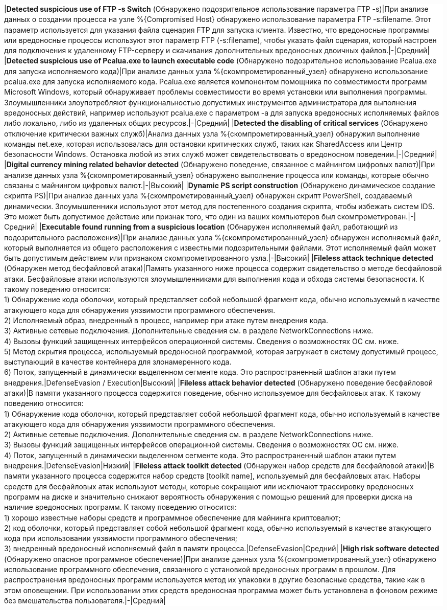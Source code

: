 |**Detected suspicious use of FTP -s Switch** (Обнаружено подозрительное использование параметра FTP -s)|При анализе данных о создании процесса на узле %{Compromised Host} обнаружено использование параметра FTP -s:filename. Этот параметр используется для указания файла сценария FTP для запуска клиента. Известно, что вредоносные программы или вредоносные процессы используют этот параметр FTP (-s:filename), чтобы указать файл сценария, который настроен для подключения к удаленному FTP-серверу и скачивания дополнительных вредоносных двоичных файлов.|-|Средний|
|**Detected suspicious use of Pcalua.exe to launch executable code** (Обнаружено подозрительное использование Pcalua.exe для запуска исполняемого кода)|При анализе данных узла %{скомпрометированный_узел} обнаружено использование pcalua.exe для запуска исполняемого кода. Pcalua.exe является компонентом помощника по совместимости программ Microsoft Windows, который обнаруживает проблемы совместимости во время установки или выполнения программы. Злоумышленники злоупотребляют функциональностью допустимых инструментов администратора для выполнения вредоносных действий, например используют pcalua.exe с параметром -a для запуска вредоносных исполняемых файлов либо локально, либо из удаленных общих ресурсов.|-|Средний|
|**Detected the disabling of critical services** (Обнаружено отключение критически важных служб)|Анализ данных узла %{скомпрометированный_узел} обнаружил выполнение команды net.exe, которая использовалась для остановки критических служб, таких как SharedAccess или Центр безопасности Windows. Остановка любой из этих служб может свидетельствовать о вредоносном поведении.|-|Средний|
|**Digital currency mining related behavior detected** (Обнаружено поведение, связанное с майнингом цифровых валют)|При анализе данных узла %{скомпрометированный_узел} обнаружено выполнение процесса или команды, которые обычно связаны с майнингом цифровых валют.|-|Высокий|
|**Dynamic PS script construction** (Обнаружено динамическое создание скрипта PS)|При анализе данных узла %{скомпрометированный_узел} обнаружен скрипт PowerShell, создаваемый динамически. Злоумышленники используют этот метод для постепенного создания скрипта, чтобы избежать систем IDS. Это может быть допустимое действие или признак того, что один из ваших компьютеров был скомпрометирован.|-|Средний|
|**Executable found running from a suspicious location** (Обнаружен исполняемый файл, работающий из подозрительного расположения)|При анализе данных узла %{скомпрометированный_узел} обнаружен исполняемый файл, который выполняется из общего расположения с известными подозрительными файлами. Этот исполняемый файл может быть допустимым действием или признаком скомпрометированного узла.|-|Высокий|
|**Fileless attack technique detected** (Обнаружен метод бесфайловой атаки)|Память указанного ниже процесса содержит свидетельство о методе бесфайловой атаки. Бесфайловые атаки используются злоумышленниками для выполнения кода и обхода системы безопасности. К такому поведению относится:<br>1) Обнаружение кода оболочки, который представляет собой небольшой фрагмент кода, обычно используемый в качестве атакующего кода для обнаружения уязвимости программного обеспечения.<br>2) Исполняемый образ, внедренный в процесс, например при атаке путем внедрения кода.<br>3) Активные сетевые подключения. Дополнительные сведения см. в разделе NetworkConnections ниже.<br>4) Вызовы функций защищенных интерфейсов операционной системы. Сведения о возможностях ОС см. ниже.<br>5) Метод скрытия процесса, используемый вредоносной программой, которая загружает в систему допустимый процесс, выступающий в качестве контейнера для злонамеренного кода.<br>6) Поток, запущенный в динамически выделенном сегменте кода. Это распространенный шаблон атаки путем внедрения.|DefenseEvasion / Execution|Высокий|
|**Fileless attack behavior detected** (Обнаружено поведение бесфайловой атаки)|В памяти указанного процесса содержится поведение, обычно используемое для бесфайловых атак. К такому поведению относится:<br>1) Обнаружение кода оболочки, который представляет собой небольшой фрагмент кода, обычно используемый в качестве атакующего кода для обнаружения уязвимости программного обеспечения.<br>2) Активные сетевые подключения. Дополнительные сведения см. в разделе NetworkConnections ниже.<br>3) Вызовы функций защищенных интерфейсов операционной системы. Сведения о возможностях ОС см. ниже.<br>4) Поток, запущенный в динамически выделенном сегменте кода. Это распространенный шаблон атаки путем внедрения.|DefenseEvasion|Низкий|
|**Fileless attack toolkit detected** (Обнаружен набор средств для бесфайловой атаки)|В памяти указанного процесса содержится набор средств [toolkit name], используемый для бесфайловых атак. Наборы средств для бесфайловых атак используют методы, которые сокращают или исключают трассировку вредоносных программ на диске и значительно снижают вероятность обнаружения с помощью решений для проверки диска на наличие вредоносных программ. К такому поведению относится:<br>1) хорошо известные наборы средств и программное обеспечение для майнинга криптовалют;<br>2) код оболочки, который представляет собой небольшой фрагмент кода, обычно используемый в качестве атакующего кода при использовании уязвимости программного обеспечения;<br>3) внедренный вредоносный исполняемый файл в памяти процесса.|DefenseEvasion|Средний|
|**High risk software detected** (Обнаружено опасное программное обеспечение)|При анализе данных узла %{скомпрометированный_узел} обнаружено использование программного обеспечения, связанного с установкой вредоносных программ в прошлом. Для распространения вредоносных программ используется метод их упаковки в другие безопасные средства, такие как в этом оповещении. При использовании этих средств вредоносная программа может быть установлена в фоновом режиме без вмешательства пользователя.|-|Средний|